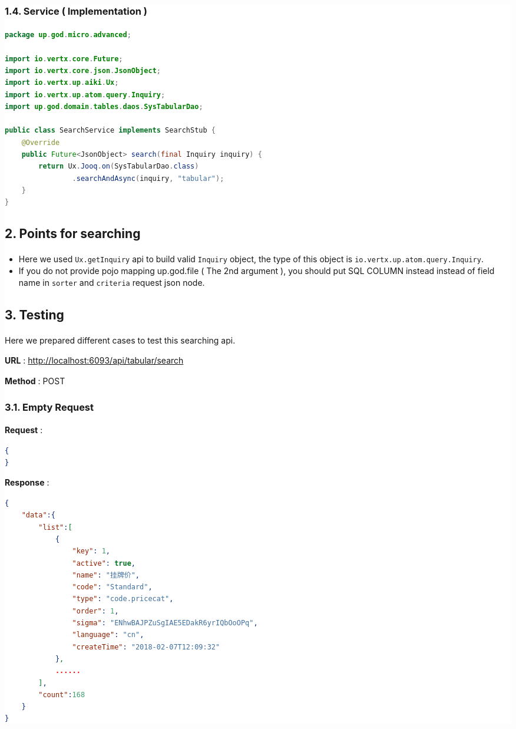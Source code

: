 ### 1.4. Service \( Implementation \)

```java
package up.god.micro.advanced;

import io.vertx.core.Future;
import io.vertx.core.json.JsonObject;
import io.vertx.up.aiki.Ux;
import io.vertx.up.atom.query.Inquiry;
import up.god.domain.tables.daos.SysTabularDao;

public class SearchService implements SearchStub {
    @Override
    public Future<JsonObject> search(final Inquiry inquiry) {
        return Ux.Jooq.on(SysTabularDao.class)
                .searchAndAsync(inquiry, "tabular");
    }
}
```

## 2. Points for searching

* Here we used `Ux.getInquiry` api to build valid `Inquiry` object, the type of this object is `io.vertx.up.atom.query.Inquiry`. 
* If you do not provide pojo mapping up.god.file \( The 2nd argument \), you should put SQL COLUMN instead instead of field name in `sorter` and `criteria` request json node.

## 3.  Testing

Here we prepared different cases to test this searching api.

**URL** : [http://localhost:6093/api/tabular/search](http://localhost:6093/api/tabular/search)

**Method** : POST

### 3.1. Empty Request

**Request** :

```json
{
}
```

**Response** :

```json
{
    "data":{
        "list":[
            {
                "key": 1,
                "active": true,
                "name": "挂牌价",
                "code": "Standard",
                "type": "code.pricecat",
                "order": 1,
                "sigma": "ENhwBAJPZuSgIAE5EDakR6yrIQbOoOPq",
                "language": "cn",
                "createTime": "2018-02-07T12:09:32"
            },
            ......
        ],
        "count":168
    }
}
```